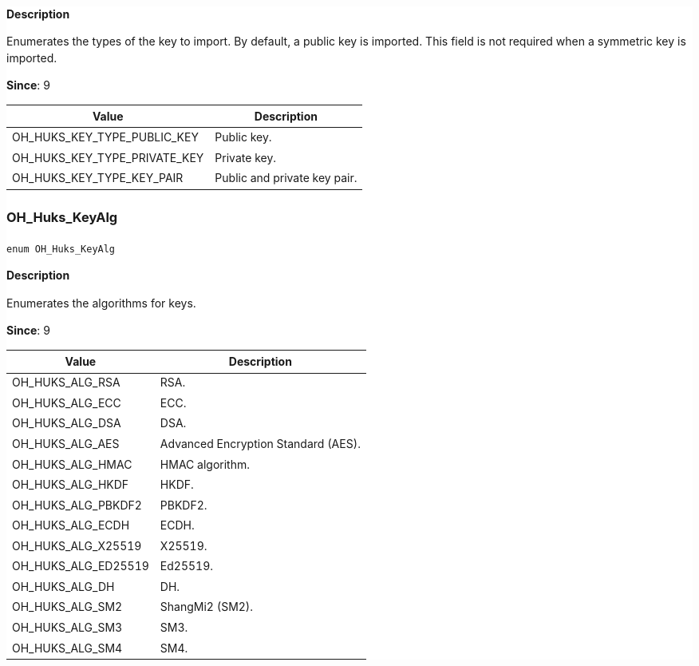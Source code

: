 **Description**

Enumerates the types of the key to import. By default, a public key is imported. This field is not required when a symmetric key is imported.

**Since**: 9

| Value | Description | 
| -------- | -------- |
| OH_HUKS_KEY_TYPE_PUBLIC_KEY | Public key. | 
| OH_HUKS_KEY_TYPE_PRIVATE_KEY | Private key. | 
| OH_HUKS_KEY_TYPE_KEY_PAIR | Public and private key pair. | 


### OH_Huks_KeyAlg

```
enum OH_Huks_KeyAlg
```

**Description**

Enumerates the algorithms for keys.

**Since**: 9

| Value | Description | 
| -------- | -------- |
| OH_HUKS_ALG_RSA | RSA. | 
| OH_HUKS_ALG_ECC | ECC. | 
| OH_HUKS_ALG_DSA | DSA. | 
| OH_HUKS_ALG_AES | Advanced Encryption Standard (AES). | 
| OH_HUKS_ALG_HMAC | HMAC algorithm. | 
| OH_HUKS_ALG_HKDF | HKDF. | 
| OH_HUKS_ALG_PBKDF2 | PBKDF2. | 
| OH_HUKS_ALG_ECDH | ECDH. | 
| OH_HUKS_ALG_X25519 | X25519. | 
| OH_HUKS_ALG_ED25519 | Ed25519. | 
| OH_HUKS_ALG_DH | DH. | 
| OH_HUKS_ALG_SM2 | ShangMi2 (SM2). | 
| OH_HUKS_ALG_SM3 | SM3. | 
| OH_HUKS_ALG_SM4 | SM4. | 

